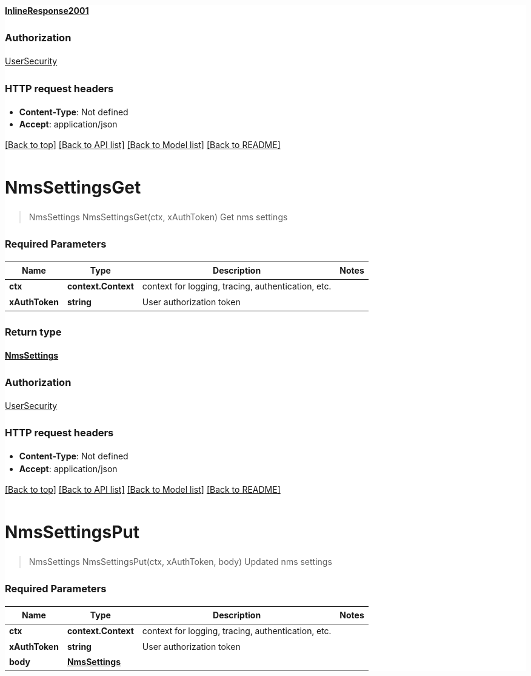 [**InlineResponse2001**](inline_response_200_1.md)

### Authorization

[UserSecurity](../README.md#UserSecurity)

### HTTP request headers

 - **Content-Type**: Not defined
 - **Accept**: application/json

[[Back to top]](#) [[Back to API list]](../README.md#documentation-for-api-endpoints) [[Back to Model list]](../README.md#documentation-for-models) [[Back to README]](../README.md)

# **NmsSettingsGet**
> NmsSettings NmsSettingsGet(ctx, xAuthToken)
Get nms settings

### Required Parameters

Name | Type | Description  | Notes
------------- | ------------- | ------------- | -------------
 **ctx** | **context.Context** | context for logging, tracing, authentication, etc.
  **xAuthToken** | **string**| User authorization token | 

### Return type

[**NmsSettings**](NmsSettings.md)

### Authorization

[UserSecurity](../README.md#UserSecurity)

### HTTP request headers

 - **Content-Type**: Not defined
 - **Accept**: application/json

[[Back to top]](#) [[Back to API list]](../README.md#documentation-for-api-endpoints) [[Back to Model list]](../README.md#documentation-for-models) [[Back to README]](../README.md)

# **NmsSettingsPut**
> NmsSettings NmsSettingsPut(ctx, xAuthToken, body)
Updated nms settings

### Required Parameters

Name | Type | Description  | Notes
------------- | ------------- | ------------- | -------------
 **ctx** | **context.Context** | context for logging, tracing, authentication, etc.
  **xAuthToken** | **string**| User authorization token | 
  **body** | [**NmsSettings**](NmsSettings.md)|  | 
